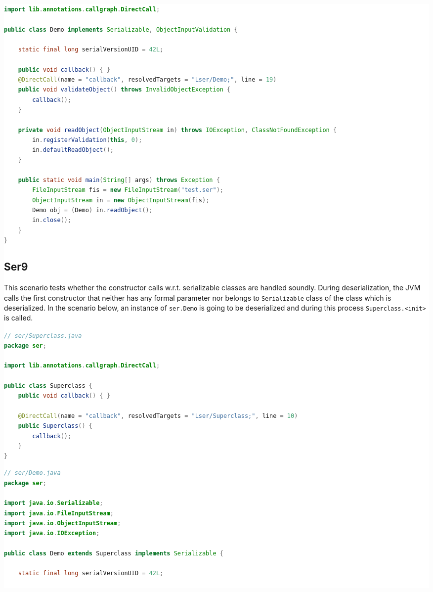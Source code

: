 ```java
import lib.annotations.callgraph.DirectCall;

public class Demo implements Serializable, ObjectInputValidation {
    
    static final long serialVersionUID = 42L;
    
    public void callback() { }
    @DirectCall(name = "callback", resolvedTargets = "Lser/Demo;", line = 19)
    public void validateObject() throws InvalidObjectException {
        callback();
    }
    
    private void readObject(ObjectInputStream in) throws IOException, ClassNotFoundException {
        in.registerValidation(this, 0);
        in.defaultReadObject();
    }

    public static void main(String[] args) throws Exception {
        FileInputStream fis = new FileInputStream("test.ser");
        ObjectInputStream in = new ObjectInputStream(fis);
        Demo obj = (Demo) in.readObject();
        in.close();
    }
}
```
[//]: # (END)

## Ser9
[//]: # (MAIN: ser.Demo)
This scenario tests whether the constructor calls w.r.t. serializable classes are handled soundly.
During deserialization, the JVM calls the first constructor that neither has any formal parameter nor
belongs to ```Serializable``` class of the class which is deserialized. In the scenario below, an
instance of ```ser.Demo``` is going to be deserialized and during this process ```Superclass.<init>```
is called.
```java
// ser/Superclass.java
package ser;

import lib.annotations.callgraph.DirectCall;

public class Superclass {
    public void callback() { }

    @DirectCall(name = "callback", resolvedTargets = "Lser/Superclass;", line = 10)
    public Superclass() {
        callback();
    }
}
```

```java
// ser/Demo.java
package ser;

import java.io.Serializable;
import java.io.FileInputStream;
import java.io.ObjectInputStream;
import java.io.IOException;

public class Demo extends Superclass implements Serializable {
    
    static final long serialVersionUID = 42L;
    
```

[//]: # (MAIN: extser.Demo)
[//]: # (MAIN: extser.Demo)
[//]: # (MAIN: extser.Demo)
[//]: # (MAIN: serlam.DoSerialization)
[//]: # (MAIN: serlam.DoDeserialization)